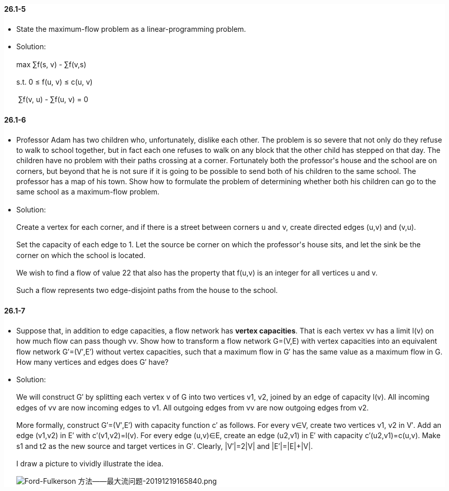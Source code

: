 #### 26.1-5

- State the maximum-flow problem as a linear-programming problem.

- Solution:

  max ∑f(s, v) - ∑f(v,s)

  s.t. 0 ≤ f(u, v) ≤ c(u, v)

  ​      ∑f(v, u) - ∑f(u, v) = 0

#### 26.1-6

- Professor Adam has two children who, unfortunately, dislike each other. The problem is so severe that not only do they refuse to walk to school together, but in fact each one refuses to walk on any block that the other child has stepped on that day. The children have no problem with their paths crossing at a corner. Fortunately both the professor's house and the school are on corners, but beyond that he is not sure if it is going to be possible to send both of his children to the same school. The professor has a map of his town. Show how to formulate the problem of determining whether both his children can go to the same school as a maximum-flow problem.

- Solution:

  Create a vertex for each corner, and if there is a street between corners u and v, create directed edges (u,v) and (v,u).

  Set the capacity of each edge to 1. Let the source be corner on which the professor's house sits, and let the sink be the corner on which the school is located.

  We wish to find a flow of value 22 that also has the property that f(u,v) is an integer for all vertices u and v.

  Such a flow represents two edge-disjoint paths from the house to the school.

#### 26.1-7

- Suppose that, in addition to edge capacities, a flow network has **vertex capacities**. That is each vertex vv has a limit l(v) on how much flow can pass though vv. Show how to transform a flow network G=(V,E) with vertex capacities into an equivalent flow network G′=(V′,E′) without vertex capacities, such that a maximum flow in G′ has the same value as a maximum flow in G. How many vertices and edges does G′ have?

- Solution:

  We will construct G′ by splitting each vertex v of G into two vertices v1, v2, joined by an edge of capacity l(v). All incoming edges of vv are now incoming edges to v1. All outgoing edges from vv are now outgoing edges from v2.

  More formally, construct G′=(V′,E′) with capacity function c′ as follows. For every v∈V, create two vertices v1, v2 in V′. Add an edge (v1,v2) in E′ with c′(v1,v2)=l(v). For every edge (u,v)∈E, create an edge (u2,v1) in E′ with capacity c′(u2,v1)=c(u,v). Make s1 and t2 as the new source and target vertices in G′. Clearly, |V′|=2|V| and |E′|=|E|+|V|.

  I draw a picture to vividly illustrate the idea.

  ![Ford-Fulkerson 方法——最大流问题-20191219165840.png](https://raw.githubusercontent.com/edisonleolhl/PicBed/master/Ford-Fulkerson%20%E6%96%B9%E6%B3%95%E2%80%94%E2%80%94%E6%9C%80%E5%A4%A7%E6%B5%81%E9%97%AE%E9%A2%98-20191219165840.png)
